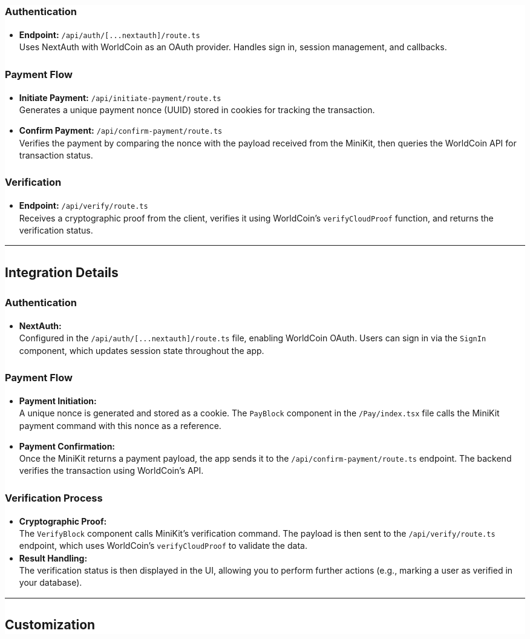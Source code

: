 ### Authentication

- **Endpoint:** `/api/auth/[...nextauth]/route.ts`  
  Uses NextAuth with WorldCoin as an OAuth provider. Handles sign in, session management, and callbacks.

### Payment Flow

- **Initiate Payment:** `/api/initiate-payment/route.ts`  
  Generates a unique payment nonce (UUID) stored in cookies for tracking the transaction.

- **Confirm Payment:** `/api/confirm-payment/route.ts`  
  Verifies the payment by comparing the nonce with the payload received from the MiniKit, then queries the WorldCoin API for transaction status.

### Verification

- **Endpoint:** `/api/verify/route.ts`  
  Receives a cryptographic proof from the client, verifies it using WorldCoin’s `verifyCloudProof` function, and returns the verification status.

---

## Integration Details

### Authentication

- **NextAuth:**  
  Configured in the `/api/auth/[...nextauth]/route.ts` file, enabling WorldCoin OAuth. Users can sign in via the `SignIn` component, which updates session state throughout the app.

### Payment Flow

- **Payment Initiation:**  
  A unique nonce is generated and stored as a cookie. The `PayBlock` component in the `/Pay/index.tsx` file calls the MiniKit payment command with this nonce as a reference.

- **Payment Confirmation:**  
  Once the MiniKit returns a payment payload, the app sends it to the `/api/confirm-payment/route.ts` endpoint. The backend verifies the transaction using WorldCoin’s API.

### Verification Process

- **Cryptographic Proof:**  
  The `VerifyBlock` component calls MiniKit’s verification command. The payload is then sent to the `/api/verify/route.ts` endpoint, which uses WorldCoin’s `verifyCloudProof` to validate the data.
- **Result Handling:**  
  The verification status is then displayed in the UI, allowing you to perform further actions (e.g., marking a user as verified in your database).

---

## Customization

